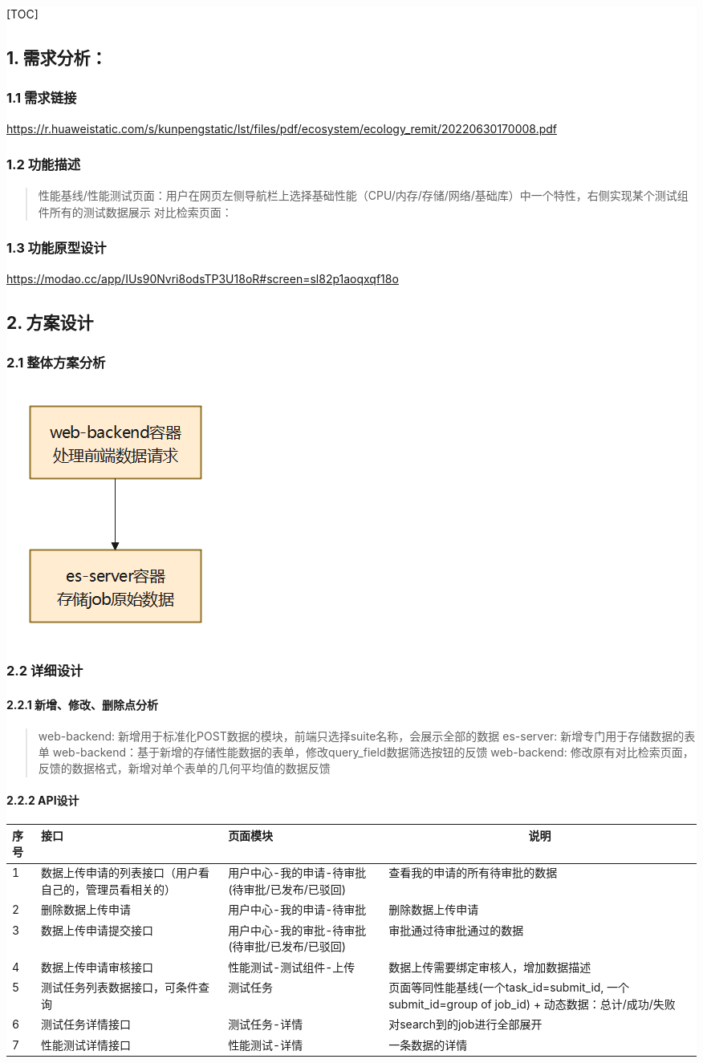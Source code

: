 
[TOC]

## 1. 需求分析：

### 1.1 需求链接

https://r.huaweistatic.com/s/kunpengstatic/lst/files/pdf/ecosystem/ecology_remit/20220630170008.pdf

### 1.2 功能描述
> 性能基线/性能测试页面：用户在网页左侧导航栏上选择基础性能（CPU/内存/存储/网络/基础库）中一个特性，右侧实现某个测试组件所有的测试数据展示
> 对比检索页面：

### 1.3 功能原型设计

https://modao.cc/app/IUs90Nvri8odsTP3U18oR#screen=sl82p1aoqxqf18o

## 2. 方案设计

### 2.1 整体方案分析

![](../api.assets/方案分析.png)

### 2.2 详细设计

#### 2.2.1 新增、修改、删除点分析
> web-backend: 新增用于标准化POST数据的模块，前端只选择suite名称，会展示全部的数据
> es-server: 新增专门用于存储数据的表单
> web-backend：基于新增的存储性能数据的表单，修改query_field数据筛选按钮的反馈
> web-backend: 修改原有对比检索页面，反馈的数据格式，新增对单个表单的几何平均值的数据反馈

#### 2.2.2 API设计

|序号|接口|页面模块|说明|
|:----    |:---|:----- |-----   |
| 1|数据上传申请的列表接口（用户看自己的，管理员看相关的）| 用户中心-我的申请-待审批(待审批/已发布/已驳回) | 查看我的申请的所有待审批的数据 |
| 2|删除数据上传申请| 用户中心-我的申请-待审批 | 删除数据上传申请 |
| 3|数据上传申请提交接口| 用户中心-我的审批-待审批(待审批/已发布/已驳回) | 审批通过待审批通过的数据 |
| 4|数据上传申请审核接口| 性能测试-测试组件-上传 | 数据上传需要绑定审核人，增加数据描述 |
| 5| 测试任务列表数据接口，可条件查询 | 测试任务 | 页面等同性能基线(一个task_id=submit_id, 一个submit_id=group of job_id) + 动态数据：总计/成功/失败 |
| 6| 测试任务详情接口 | 测试任务-详情 | 对search到的job进行全部展开 |
| 7| 性能测试详情接口 | 性能测试-详情 | 一条数据的详情 |